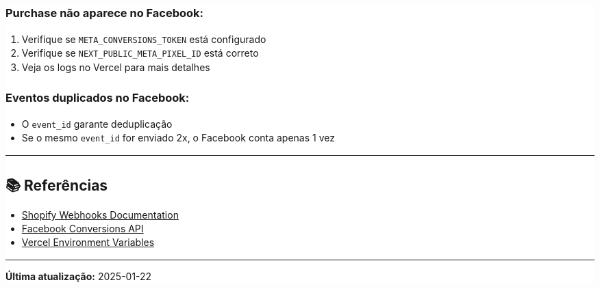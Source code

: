 ### **Purchase não aparece no Facebook:**
1. Verifique se `META_CONVERSIONS_TOKEN` está configurado
2. Verifique se `NEXT_PUBLIC_META_PIXEL_ID` está correto
3. Veja os logs no Vercel para mais detalhes

### **Eventos duplicados no Facebook:**
- O `event_id` garante deduplicação
- Se o mesmo `event_id` for enviado 2x, o Facebook conta apenas 1 vez

---

## 📚 **Referências**

- [Shopify Webhooks Documentation](https://shopify.dev/docs/api/admin-rest/2024-10/resources/webhook)
- [Facebook Conversions API](https://developers.facebook.com/docs/marketing-api/conversions-api)
- [Vercel Environment Variables](https://vercel.com/docs/projects/environment-variables)

---

**Última atualização:** 2025-01-22

